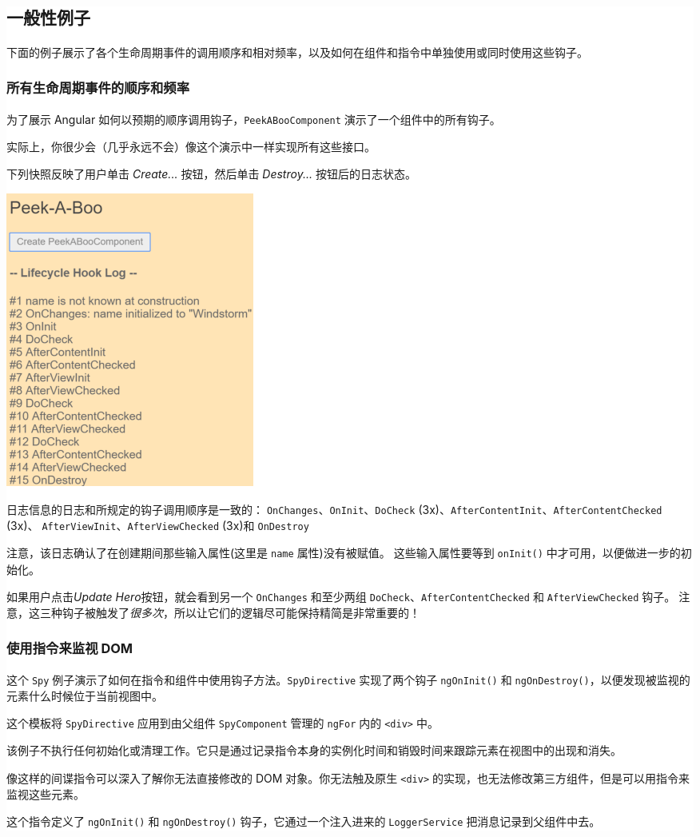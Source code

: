 ## 一般性例子

下面的例子展示了各个生命周期事件的调用顺序和相对频率，以及如何在组件和指令中单独使用或同时使用这些钩子。



### 所有生命周期事件的顺序和频率

为了展示 Angular 如何以预期的顺序调用钩子，`PeekABooComponent` 演示了一个组件中的所有钩子。

实际上，你很少会（几乎永远不会）像这个演示中一样实现所有这些接口。

下列快照反映了用户单击 *Create...* 按钮，然后单击 *Destroy...* 按钮后的日志状态。

![Peek-a-boo](%E7%BB%84%E4%BB%B6%E7%94%9F%E5%91%BD%E5%91%A8%E6%9C%9F.assets/peek-a-boo.png)

日志信息的日志和所规定的钩子调用顺序是一致的： `OnChanges`、`OnInit`、`DoCheck` (3x)、`AfterContentInit`、`AfterContentChecked` (3x)、 `AfterViewInit`、`AfterViewChecked` (3x)和 `OnDestroy`

注意，该日志确认了在创建期间那些输入属性(这里是 `name` 属性)没有被赋值。 这些输入属性要等到 `onInit()` 中才可用，以便做进一步的初始化。

如果用户点击*Update Hero*按钮，就会看到另一个 `OnChanges` 和至少两组 `DoCheck`、`AfterContentChecked` 和 `AfterViewChecked` 钩子。 注意，这三种钩子被触发了*很多次*，所以让它们的逻辑尽可能保持精简是非常重要的！



### 使用指令来监视 DOM

这个 `Spy` 例子演示了如何在指令和组件中使用钩子方法。`SpyDirective` 实现了两个钩子 `ngOnInit()` 和 `ngOnDestroy()`，以便发现被监视的元素什么时候位于当前视图中。

这个模板将 `SpyDirective` 应用到由父组件 `SpyComponent` 管理的 `ngFor` 内的 `<div>` 中。

该例子不执行任何初始化或清理工作。它只是通过记录指令本身的实例化时间和销毁时间来跟踪元素在视图中的出现和消失。

像这样的间谍指令可以深入了解你无法直接修改的 DOM 对象。你无法触及原生 `<div>` 的实现，也无法修改第三方组件，但是可以用指令来监视这些元素。

这个指令定义了 `ngOnInit()` 和 `ngOnDestroy()` 钩子，它通过一个注入进来的 `LoggerService` 把消息记录到父组件中去。

